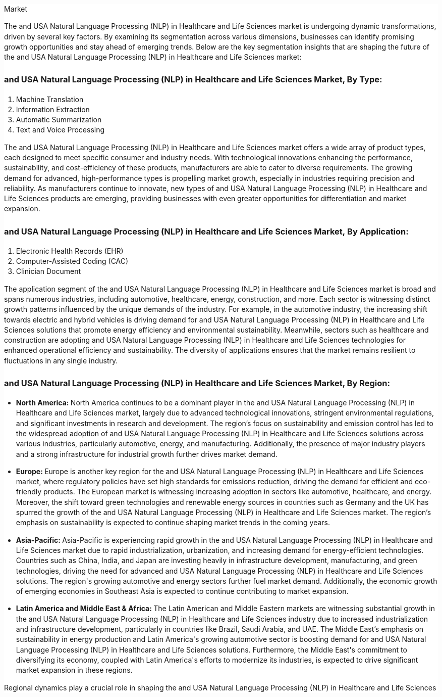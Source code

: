 Market</h2><p>The and USA Natural Language Processing (NLP) in Healthcare and Life Sciences market is undergoing dynamic transformations, driven by several key factors. By examining its segmentation across various dimensions, businesses can identify promising growth opportunities and stay ahead of emerging trends. Below are the key segmentation insights that are shaping the future of the and USA Natural Language Processing (NLP) in Healthcare and Life Sciences market:</p><h3><strong>and USA Natural Language Processing (NLP) in Healthcare and Life Sciences Market, By Type:<br /></strong></h3><ol><li>Machine Translation<li> Information Extraction<li> Automatic Summarization<li> Text and Voice Processing</li></ol><p>The and USA Natural Language Processing (NLP) in Healthcare and Life Sciences market offers a wide array of product types, each designed to meet specific consumer and industry needs. With technological innovations enhancing the performance, sustainability, and cost-efficiency of these products, manufacturers are able to cater to diverse requirements. The growing demand for advanced, high-performance types is propelling market growth, especially in industries requiring precision and reliability. As manufacturers continue to innovate, new types of and USA Natural Language Processing (NLP) in Healthcare and Life Sciences products are emerging, providing businesses with even greater opportunities for differentiation and market expansion.</p><h3>and USA Natural Language Processing (NLP) in Healthcare and Life Sciences Market,&nbsp;By Application:</h3><ol><li>Electronic Health Records (EHR)<li> Computer-Assisted Coding (CAC)<li> Clinician Document</li></ol><p>The application segment of the and USA Natural Language Processing (NLP) in Healthcare and Life Sciences market is broad and spans numerous industries, including automotive, healthcare, energy, construction, and more. Each sector is witnessing distinct growth patterns influenced by the unique demands of the industry. For example, in the automotive industry, the increasing shift towards electric and hybrid vehicles is driving demand for and USA Natural Language Processing (NLP) in Healthcare and Life Sciences solutions that promote energy efficiency and environmental sustainability. Meanwhile, sectors such as healthcare and construction are adopting and USA Natural Language Processing (NLP) in Healthcare and Life Sciences technologies for enhanced operational efficiency and sustainability. The diversity of applications ensures that the market remains resilient to fluctuations in any single industry.</p><h3>and USA Natural Language Processing (NLP) in Healthcare and Life Sciences Market, By Region:</h3><ul><li><p><strong>North America:&nbsp;</strong>North America continues to be a dominant player in the and USA Natural Language Processing (NLP) in Healthcare and Life Sciences market, largely due to advanced technological innovations, stringent environmental regulations, and significant investments in research and development. The region&rsquo;s focus on sustainability and emission control has led to the widespread adoption of and USA Natural Language Processing (NLP) in Healthcare and Life Sciences solutions across various industries, particularly automotive, energy, and manufacturing. Additionally, the presence of major industry players and a strong infrastructure for industrial growth further drives market demand.</p></li><li><p><strong><strong>Europe:&nbsp;</strong></strong>Europe is another key region for the and USA Natural Language Processing (NLP) in Healthcare and Life Sciences market, where regulatory policies have set high standards for emissions reduction, driving the demand for efficient and eco-friendly products. The European market is witnessing increasing adoption in sectors like automotive, healthcare, and energy. Moreover, the shift toward green technologies and renewable energy sources in countries such as Germany and the UK has spurred the growth of the and USA Natural Language Processing (NLP) in Healthcare and Life Sciences market. The region&rsquo;s emphasis on sustainability is expected to continue shaping market trends in the coming years.</p></li><li><p><strong><strong>Asia-Pacific:&nbsp;</strong></strong>Asia-Pacific is experiencing rapid growth in the and USA Natural Language Processing (NLP) in Healthcare and Life Sciences market due to rapid industrialization, urbanization, and increasing demand for energy-efficient technologies. Countries such as China, India, and Japan are investing heavily in infrastructure development, manufacturing, and green technologies, driving the need for advanced and USA Natural Language Processing (NLP) in Healthcare and Life Sciences solutions. The region's growing automotive and energy sectors further fuel market demand. Additionally, the economic growth of emerging economies in Southeast Asia is expected to continue contributing to market expansion.</p></li><li><p><strong><strong>Latin America and Middle East &amp; Africa:&nbsp;</strong></strong>The Latin American and Middle Eastern markets are witnessing substantial growth in the and USA Natural Language Processing (NLP) in Healthcare and Life Sciences industry due to increased industrialization and infrastructure development, particularly in countries like Brazil, Saudi Arabia, and UAE. The Middle East&rsquo;s emphasis on sustainability in energy production and Latin America's growing automotive sector is boosting demand for and USA Natural Language Processing (NLP) in Healthcare and Life Sciences solutions. Furthermore, the Middle East's commitment to diversifying its economy, coupled with Latin America's efforts to modernize its industries, is expected to drive significant market expansion in these regions.</p></li></ul><p>Regional dynamics play a crucial role in shaping the and USA Natural Language Processing (NLP) in Healthcare and Life Sciences